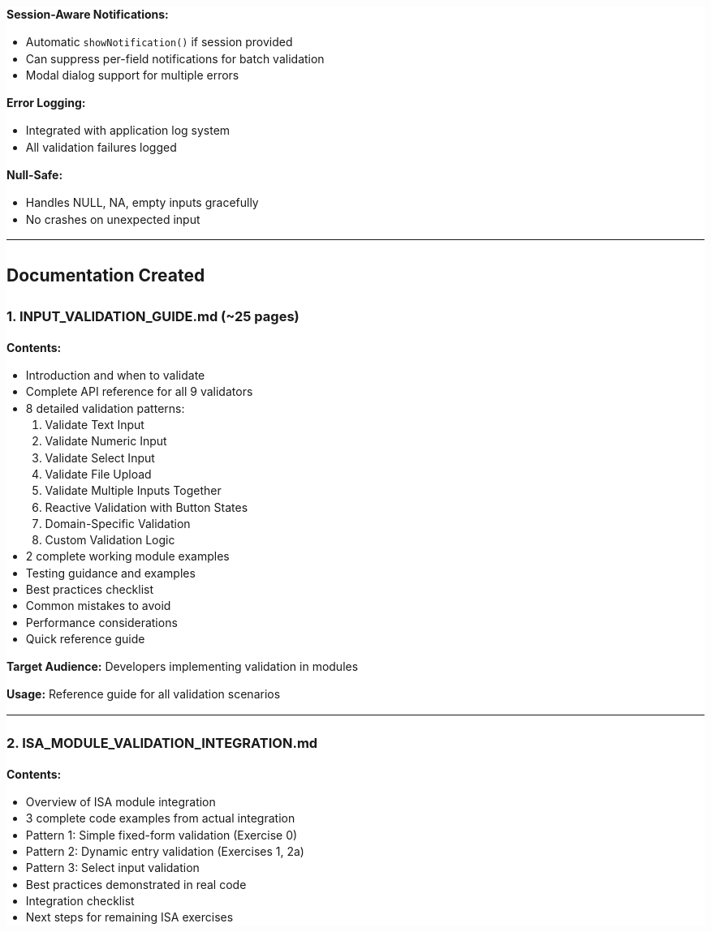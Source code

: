 **Session-Aware Notifications:**
- Automatic `showNotification()` if session provided
- Can suppress per-field notifications for batch validation
- Modal dialog support for multiple errors

**Error Logging:**
- Integrated with application log system
- All validation failures logged

**Null-Safe:**
- Handles NULL, NA, empty inputs gracefully
- No crashes on unexpected input

---

## Documentation Created

### 1. INPUT_VALIDATION_GUIDE.md (~25 pages)

**Contents:**
- Introduction and when to validate
- Complete API reference for all 9 validators
- 8 detailed validation patterns:
  1. Validate Text Input
  2. Validate Numeric Input
  3. Validate Select Input
  4. Validate File Upload
  5. Validate Multiple Inputs Together
  6. Reactive Validation with Button States
  7. Domain-Specific Validation
  8. Custom Validation Logic
- 2 complete working module examples
- Testing guidance and examples
- Best practices checklist
- Common mistakes to avoid
- Performance considerations
- Quick reference guide

**Target Audience:** Developers implementing validation in modules

**Usage:** Reference guide for all validation scenarios

---

### 2. ISA_MODULE_VALIDATION_INTEGRATION.md

**Contents:**
- Overview of ISA module integration
- 3 complete code examples from actual integration
- Pattern 1: Simple fixed-form validation (Exercise 0)
- Pattern 2: Dynamic entry validation (Exercises 1, 2a)
- Pattern 3: Select input validation
- Best practices demonstrated in real code
- Integration checklist
- Next steps for remaining ISA exercises
